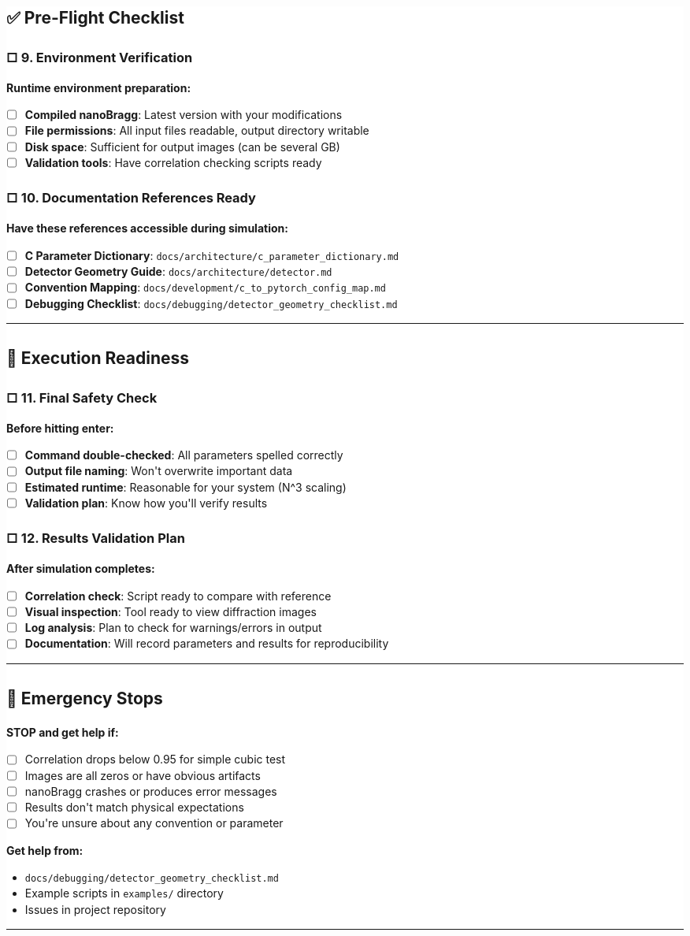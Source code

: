 ## ✅ Pre-Flight Checklist

### □ 9. Environment Verification
**Runtime environment preparation:**

- [ ] **Compiled nanoBragg**: Latest version with your modifications
- [ ] **File permissions**: All input files readable, output directory writable  
- [ ] **Disk space**: Sufficient for output images (can be several GB)
- [ ] **Validation tools**: Have correlation checking scripts ready

### □ 10. Documentation References Ready
**Have these references accessible during simulation:**

- [ ] **C Parameter Dictionary**: `docs/architecture/c_parameter_dictionary.md`
- [ ] **Detector Geometry Guide**: `docs/architecture/detector.md` 
- [ ] **Convention Mapping**: `docs/development/c_to_pytorch_config_map.md`
- [ ] **Debugging Checklist**: `docs/debugging/detector_geometry_checklist.md`

---

## 🎯 Execution Readiness

### □ 11. Final Safety Check
**Before hitting enter:**

- [ ] **Command double-checked**: All parameters spelled correctly
- [ ] **Output file naming**: Won't overwrite important data
- [ ] **Estimated runtime**: Reasonable for your system (N^3 scaling)
- [ ] **Validation plan**: Know how you'll verify results

### □ 12. Results Validation Plan
**After simulation completes:**

- [ ] **Correlation check**: Script ready to compare with reference
- [ ] **Visual inspection**: Tool ready to view diffraction images  
- [ ] **Log analysis**: Plan to check for warnings/errors in output
- [ ] **Documentation**: Will record parameters and results for reproducibility

---

## 🚨 Emergency Stops

**STOP and get help if:**
- [ ] Correlation drops below 0.95 for simple cubic test
- [ ] Images are all zeros or have obvious artifacts
- [ ] nanoBragg crashes or produces error messages
- [ ] Results don't match physical expectations
- [ ] You're unsure about any convention or parameter

**Get help from:**
- `docs/debugging/detector_geometry_checklist.md`
- Example scripts in `examples/` directory
- Issues in project repository

---